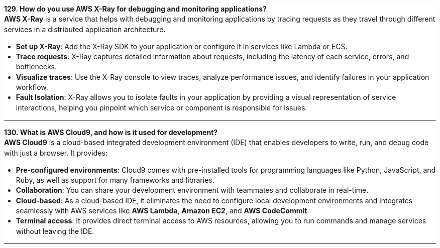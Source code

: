 
**129. How do you use AWS X-Ray for debugging and monitoring applications?**  
**AWS X-Ray** is a service that helps with debugging and monitoring applications by tracing requests as they travel through different services in a distributed application architecture.
- **Set up X-Ray**: Add the X-Ray SDK to your application or configure it in services like Lambda or ECS.
- **Trace requests**: X-Ray captures detailed information about requests, including the latency of each service, errors, and bottlenecks.
- **Visualize traces**: Use the X-Ray console to view traces, analyze performance issues, and identify failures in your application workflow.
- **Fault Isolation**: X-Ray allows you to isolate faults in your application by providing a visual representation of service interactions, helping you pinpoint which service or component is responsible for issues.

---

**130. What is AWS Cloud9, and how is it used for development?**  
**AWS Cloud9** is a cloud-based integrated development environment (IDE) that enables developers to write, run, and debug code with just a browser. It provides:
- **Pre-configured environments**: Cloud9 comes with pre-installed tools for programming languages like Python, JavaScript, and Ruby, as well as support for many frameworks and libraries.
- **Collaboration**: You can share your development environment with teammates and collaborate in real-time.
- **Cloud-based**: As a cloud-based IDE, it eliminates the need to configure local development environments and integrates seamlessly with AWS services like **AWS Lambda**, **Amazon EC2**, and **AWS CodeCommit**.
- **Terminal access**: It provides direct terminal access to AWS resources, allowing you to run commands and manage services without leaving the IDE.

---
